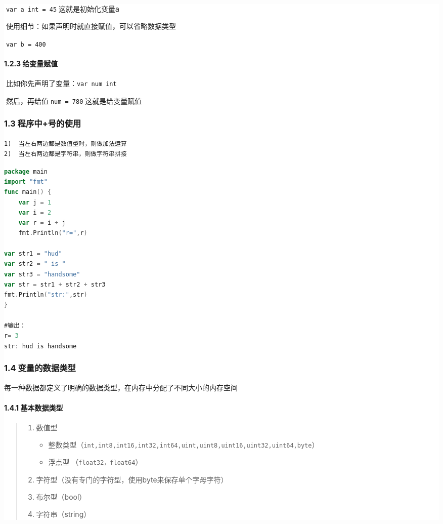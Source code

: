 ​		`var a int = 45` 这就是初始化变量a

​		使用细节：如果声明时就直接赋值，可以省略数据类型

​		`var b = 400`

#### 1.2.3 给变量赋值

​		比如你先声明了变量：`var num int`

​		然后，再给值 `num = 780` 这就是给变量赋值

### 1.3  程序中+号的使用

 	1)  当左右两边都是数值型时，则做加法运算
 	2)  当左右两边都是字符串，则做字符串拼接

```go
package main
import "fmt"
func main() {
	var j = 1
	var i = 2
	var r = i + j
	fmt.Println("r=",r)

var str1 = "hud"
var str2 = " is "
var str3 = "handsome"
var str = str1 + str2 + str3
fmt.Println("str:",str)
}

#输出：
r= 3
str: hud is handsome
```

### 1.4 变量的数据类型

每一种数据都定义了明确的数据类型，在内存中分配了不同大小的内存空间

#### 1.4.1 基本数据类型

> 1. 数值型
>
>    - 整数类型（`int,int8,int16,int32,int64,uint,uint8,uint16,uint32,uint64,byte`）	
>
>    - 浮点型 （`float32，float64`）
>
> 2. 字符型（没有专门的字符型，使用byte来保存单个字母字符）
>
> 3. 布尔型（bool）
>
> 4. 字符串（string）

